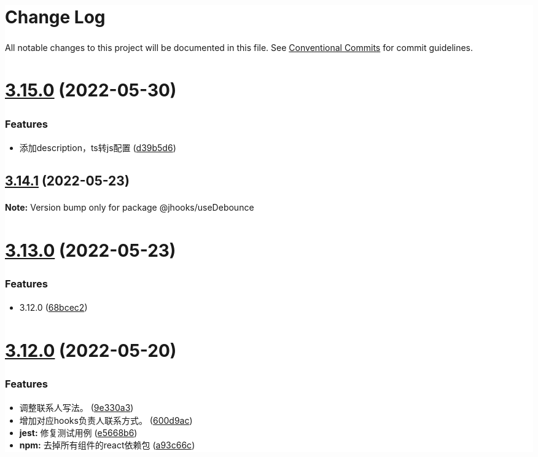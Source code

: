 # Change Log

All notable changes to this project will be documented in this file.
See [Conventional Commits](https://conventionalcommits.org) for commit guidelines.

# [3.15.0](https://coding.jd.com/jx-promote-base/jhooks/compare/v3.14.1...v3.15.0) (2022-05-30)


### Features

* 添加description，ts转js配置 ([d39b5d6](https://coding.jd.com/jx-promote-base/jhooks/commits/d39b5d6cce688f001f848377f11291f266f1279a))





## [3.14.1](https://coding.jd.com/jx-promote-base/jhooks/compare/v3.14.0...v3.14.1) (2022-05-23)

**Note:** Version bump only for package @jhooks/useDebounce





# [3.13.0](https://coding.jd.com/jx-promote-base/jhooks/compare/v3.12.0...v3.13.0) (2022-05-23)


### Features

* 3.12.0 ([68bcec2](https://coding.jd.com/jx-promote-base/jhooks/commits/68bcec291beee819e04a189df12840de01d5a19c))





# [3.12.0](https://coding.jd.com/jx-promote-base/jhooks/compare/v3.11.0...v3.12.0) (2022-05-20)


### Features

* 调整联系人写法。 ([9e330a3](https://coding.jd.com/jx-promote-base/jhooks/commits/9e330a392069b4ef616d863df6835f62026447af))
* 增加对应hooks负责人联系方式。 ([600d9ac](https://coding.jd.com/jx-promote-base/jhooks/commits/600d9aca98380e56f5ea9ed45657f748c5bdd4bb))
* **jest:** 修复测试用例 ([e5668b6](https://coding.jd.com/jx-promote-base/jhooks/commits/e5668b68a665cef6eaf90d6a8cbda62eb55f287d))
* **npm:** 去掉所有组件的react依赖包 ([a93c66c](https://coding.jd.com/jx-promote-base/jhooks/commits/a93c66c6aea974a8a8c99f28cd3f9d4c8d7e666d))
